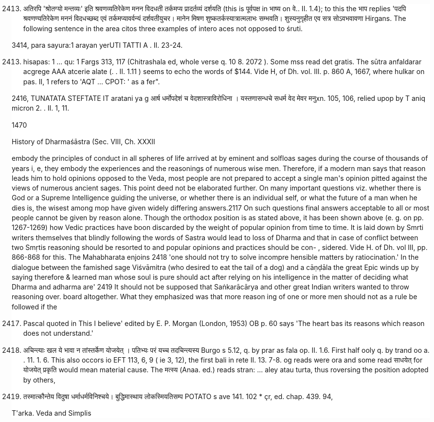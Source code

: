 2413. अतिरपि 'श्रोतग्यो मन्तव्यः' इति श्रवणव्यतिरेकेण मनन विदधती तर्कमप्य प्रादर्तव्यं दर्शयति (this is पूर्वपक्ष in भाष्य on वे.. II. 1.4); to this the भाप replies 'पदपि श्रवणण्यतिरेकेण मननं विदधच्छब्द एवं तर्कमप्यावर्वन्यं दर्शवतीयुचर। मानेन मिषण शुष्कतर्कस्यात्रात्मलाभः सम्भवति। शुस्यनुगृहीत एव सत्र सोऽवभवावणा Hirgans. The following sentence in the area citos three examples of intero aces not opposed to śruti. 

3414, para sayura:1 arayan yerUTI TATTI A . II. 23-24. 

2413. hisapas: 1 ... qu: 1 Fargs 313, 117 (Chitrashala ed, whole verse q. 10 8. 2072 ). Some mss read det gratis. The sūtra anfaldarar acgrege AAA atcerie alate (. . II. 1.11 ) seems to echo the words of $144. Vide H, of Dh. vol. III. p. 860 A, 1667, where hulkar on pas. II, 1 refers to 'AQT ... CPOT: ' as a fer". 

2416, TUNATATA STEFTATE IT aratani ya g आर्ष धर्मोपदेशं च वेदशास्त्राविरोधिना । यस्तणासन्धचे सधर्म वेद मेवर मनुxn. 105, 106, relied upop by T aniq micron 2. . II. 1, 11. 

1470 

History of Dharmaśāstra (Sec. VIII, Ch. XXXII 

embody the principles of conduct in all spheres of life arrived at by eminent and solfloas sages during the course of thousands of years i, e, they embody the experiences and the reasonings of numerous wise men. Therefore, if a modern man says that reason leads him to hold opinions opposed to the Veda, most people are not prepared to accept a single man's opinion pitted against the views of numerous ancient sages. This point deed not be elaborated further. On many important questions viz. whether there is God or a Supreme Intelligence guiding the universe, or whether there is an individual self, or what the future of a man when he dies is, the wisest among mop have given widely differing answers.2117 On such questions final answers acceptable to all or most people cannot be given by reason alone. Though the orthodox position is as stated above, it has been shown above (e. g. on pp. 1267-1269) how Vedic practices have boon discarded by the weight of popular opinion from time to time. It is laid down by Smrti writers themselves that blindly following the words of Sastra would lead to loss of Dharma and that in case of conflict between two Smṛtis reasoning should be resorted to and popular opinions and practices should be con- , sidered. Vide H. of Dh. vol III, pp. 866-868 for this. The Mahabharata enjoins 2418 'one should not try to solve incompre hensible matters by ratiocination.' In the dialogue between the famished sage Viśvāmitra (who desired to eat the tail of a dog) and a cāṇḍāla the great Epic winds up by saying therefore & learned man whose soul is pure should act after relying on his intelligence in the matter of deciding what Dharma and adharma are' 2419 It should not be supposed that Saṅkarācārya and other great Indian writers wanted to throw reasoning over. board altogether. What they emphasized was that more reason ing of one or more men should not as a rule be followed if the 

2417. Pascal quoted in This I believe' edited by E. P. Morgan (London, 1953) OB p. 60 says 'The heart bas its reasons which reason does not understand.' 

2418. अचिन्त्याः खल ये भावा न तांस्तर्केण योजयेत् । पतिभ्यः परं यच्च तदचिन्त्यस्य Burgo s 5.12, q. by prar as fala op. II. 1.6. First half ooly q. by trand oo a. . 11. 1. 6. This also occors io EFT 113, 6, 9 ( ie 3, 12), the first bali in rete II. 13. 7-8. og reads were ora and some read साधयेत् for योजयेत् प्रकृति would mean material cause. The मत्स्य (Anaa. ed.) reads stran: ... aley atau turta, thus roversing the position adopted by others, 

2419. तस्मात्कौन्तेय विदुषा धर्माधर्मविनिश्चये। बुद्धिमास्थाय लोकस्मियतिसम्प POTATO s ave 141. 102 * çr, ed. chap. 439. 94, 

T'arka. Veda and Simplis 
